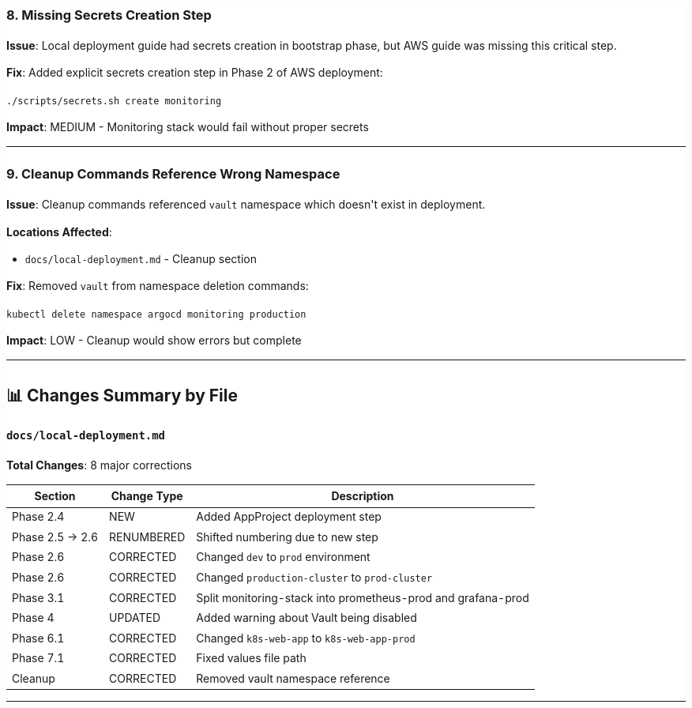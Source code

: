 ### 8. **Missing Secrets Creation Step**

**Issue**: Local deployment guide had secrets creation in bootstrap phase, but AWS guide was missing this critical step.

**Fix**:
Added explicit secrets creation step in Phase 2 of AWS deployment:
```bash
./scripts/secrets.sh create monitoring
```

**Impact**: MEDIUM - Monitoring stack would fail without proper secrets

---

### 9. **Cleanup Commands Reference Wrong Namespace**

**Issue**: Cleanup commands referenced `vault` namespace which doesn't exist in deployment.

**Locations Affected**:
- `docs/local-deployment.md` - Cleanup section

**Fix**:
Removed `vault` from namespace deletion commands:
```bash
kubectl delete namespace argocd monitoring production
```

**Impact**: LOW - Cleanup would show errors but complete

---

## 📊 Changes Summary by File

### `docs/local-deployment.md`

**Total Changes**: 8 major corrections

| Section | Change Type | Description |
|---------|------------|-------------|
| Phase 2.4 | NEW | Added AppProject deployment step |
| Phase 2.5 → 2.6 | RENUMBERED | Shifted numbering due to new step |
| Phase 2.6 | CORRECTED | Changed `dev` to `prod` environment |
| Phase 2.6 | CORRECTED | Changed `production-cluster` to `prod-cluster` |
| Phase 3.1 | CORRECTED | Split monitoring-stack into prometheus-prod and grafana-prod |
| Phase 4 | UPDATED | Added warning about Vault being disabled |
| Phase 6.1 | CORRECTED | Changed `k8s-web-app` to `k8s-web-app-prod` |
| Phase 7.1 | CORRECTED | Fixed values file path |
| Cleanup | CORRECTED | Removed vault namespace reference |

---